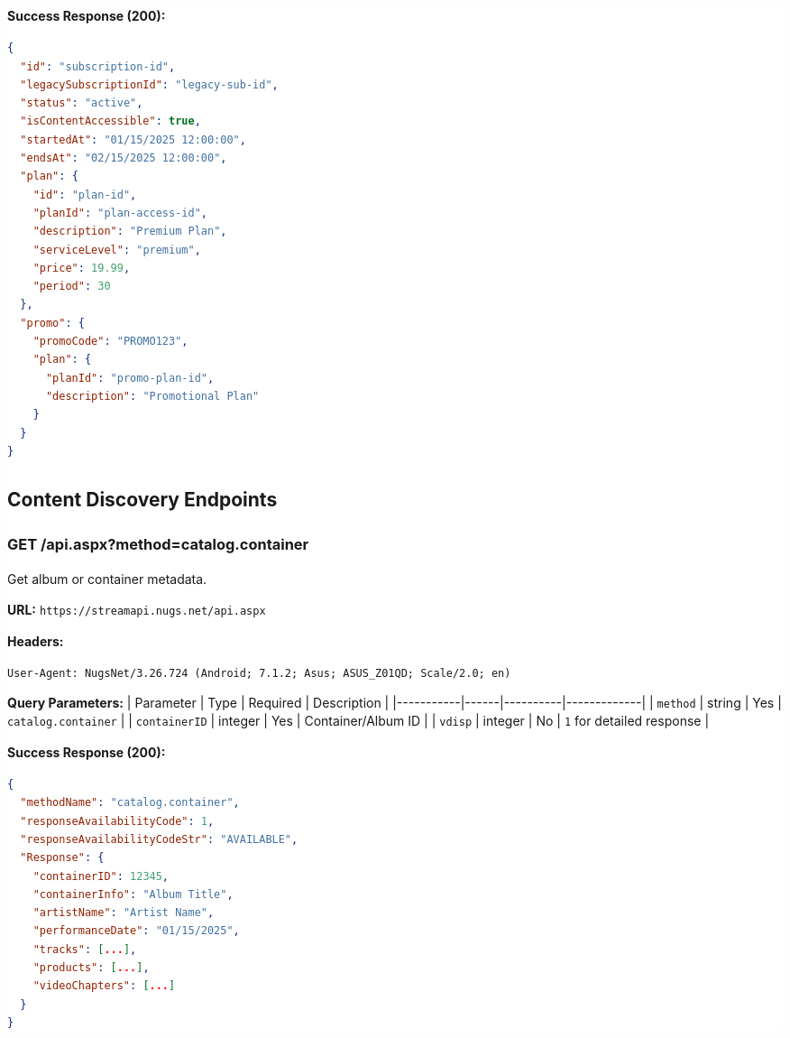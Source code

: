 **Success Response (200):**
```json
{
  "id": "subscription-id",
  "legacySubscriptionId": "legacy-sub-id",
  "status": "active",
  "isContentAccessible": true,
  "startedAt": "01/15/2025 12:00:00",
  "endsAt": "02/15/2025 12:00:00",
  "plan": {
    "id": "plan-id",
    "planId": "plan-access-id",
    "description": "Premium Plan",
    "serviceLevel": "premium",
    "price": 19.99,
    "period": 30
  },
  "promo": {
    "promoCode": "PROMO123",
    "plan": {
      "planId": "promo-plan-id",
      "description": "Promotional Plan"
    }
  }
}
```

## Content Discovery Endpoints

### GET /api.aspx?method=catalog.container

Get album or container metadata.

**URL:** `https://streamapi.nugs.net/api.aspx`

**Headers:**
```http
User-Agent: NugsNet/3.26.724 (Android; 7.1.2; Asus; ASUS_Z01QD; Scale/2.0; en)
```

**Query Parameters:**
| Parameter | Type | Required | Description |
|-----------|------|----------|-------------|
| `method` | string | Yes | `catalog.container` |
| `containerID` | integer | Yes | Container/Album ID |
| `vdisp` | integer | No | `1` for detailed response |

**Success Response (200):**
```json
{
  "methodName": "catalog.container",
  "responseAvailabilityCode": 1,
  "responseAvailabilityCodeStr": "AVAILABLE",
  "Response": {
    "containerID": 12345,
    "containerInfo": "Album Title",
    "artistName": "Artist Name",
    "performanceDate": "01/15/2025",
    "tracks": [...],
    "products": [...],
    "videoChapters": [...]
  }
}
```
